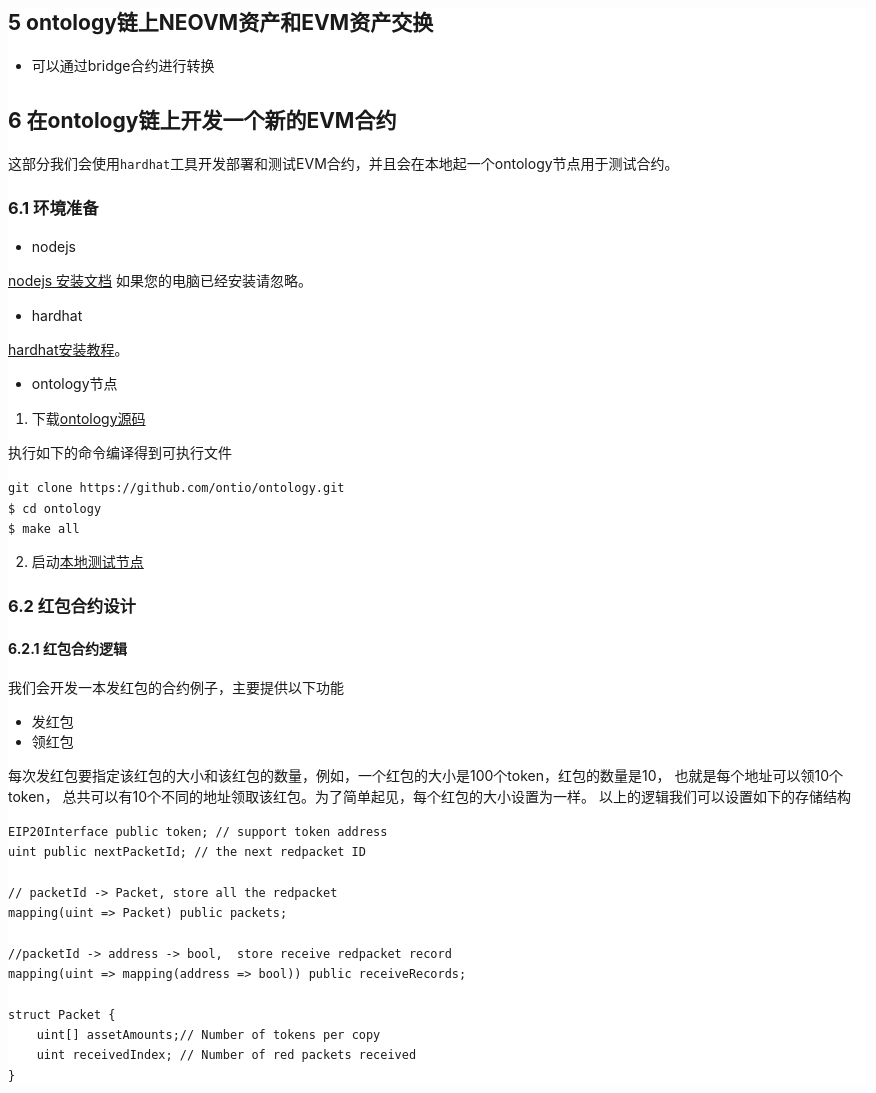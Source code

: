 ## 5 ontology链上NEOVM资产和EVM资产交换

- 可以通过bridge合约进行转换

## 6 在ontology链上开发一个新的EVM合约

这部分我们会使用`hardhat`工具开发部署和测试EVM合约，并且会在本地起一个ontology节点用于测试合约。

### 6.1 环境准备

- nodejs

[nodejs 安装文档](https://nodejs.org/en/) 如果您的电脑已经安装请忽略。

- hardhat

[hardhat安装教程](https://hardhat.org/getting-started/)。

- ontology节点

1. 下载[ontology源码](https://github.com/ontio/ontology)

执行如下的命令编译得到可执行文件

```
git clone https://github.com/ontio/ontology.git
$ cd ontology
$ make all
```

2. 启动[本地测试节点](https://github.com/ontio/ontology#local-privatenet)

### 6.2 红包合约设计

#### 6.2.1 红包合约逻辑

我们会开发一本发红包的合约例子，主要提供以下功能

- 发红包
- 领红包

每次发红包要指定该红包的大小和该红包的数量，例如，一个红包的大小是100个token，红包的数量是10， 也就是每个地址可以领10个token， 总共可以有10个不同的地址领取该红包。为了简单起见，每个红包的大小设置为一样。
以上的逻辑我们可以设置如下的存储结构

```
EIP20Interface public token; // support token address
uint public nextPacketId; // the next redpacket ID

// packetId -> Packet, store all the redpacket
mapping(uint => Packet) public packets;

//packetId -> address -> bool,  store receive redpacket record
mapping(uint => mapping(address => bool)) public receiveRecords;

struct Packet {
    uint[] assetAmounts;// Number of tokens per copy
    uint receivedIndex; // Number of red packets received
}
```
